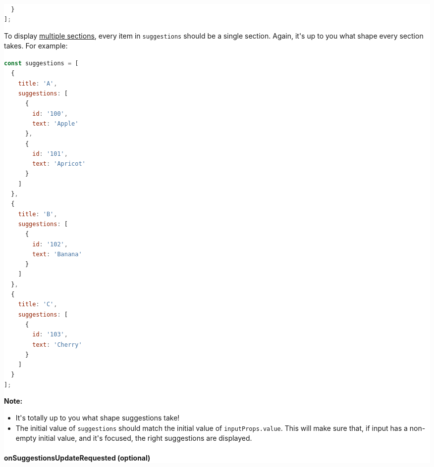 ```js
  }
];
```

To display [multiple sections](#multiSectionProp), every item in `suggestions` should be a single section. Again, it's up to you what shape every section takes. For example:

```js
const suggestions = [
  {
    title: 'A',
    suggestions: [
      {
        id: '100',
        text: 'Apple'
      },
      {
        id: '101',
        text: 'Apricot'
      }
    ]
  },
  {
    title: 'B',
    suggestions: [
      {
        id: '102',
        text: 'Banana'
      }
    ]
  },
  {
    title: 'C',
    suggestions: [
      {
        id: '103',
        text: 'Cherry'
      }
    ]
  }
];
```

**Note:**

* It's totally up to you what shape suggestions take!
* The initial value of `suggestions` should match the initial value of `inputProps.value`. This will make sure that, if input has a non-empty initial value, and it's focused, the right suggestions are displayed.

<a name="onSuggestionsUpdateRequestedProp"></a>
#### onSuggestionsUpdateRequested (optional)

